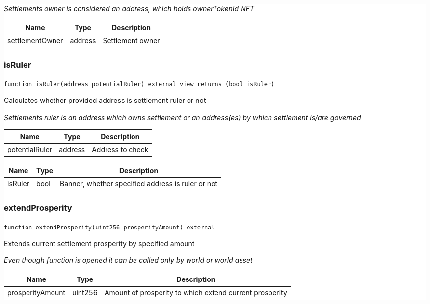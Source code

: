 _Settlements owner is considered an address, which holds ownerTokenId NFT_


| Name | Type | Description |
| ---- | ---- | ----------- |
| settlementOwner | address | Settlement owner |


### isRuler

```solidity
function isRuler(address potentialRuler) external view returns (bool isRuler)
```

Calculates whether provided address is settlement ruler or not

_Settlements ruler is an address which owns settlement or an address(es) by which settlement is/are governed_

| Name | Type | Description |
| ---- | ---- | ----------- |
| potentialRuler | address | Address to check |

| Name | Type | Description |
| ---- | ---- | ----------- |
| isRuler | bool | Banner, whether specified address is ruler or not |


### extendProsperity

```solidity
function extendProsperity(uint256 prosperityAmount) external
```

Extends current settlement prosperity by specified amount

_Even though function is opened it can be called only by world or world asset_

| Name | Type | Description |
| ---- | ---- | ----------- |
| prosperityAmount | uint256 | Amount of prosperity to which extend current prosperity |




